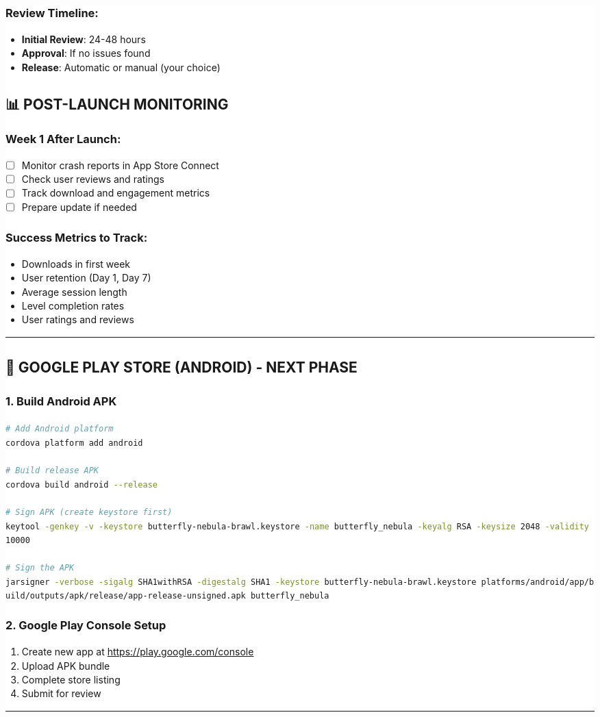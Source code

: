 ### Review Timeline:
- **Initial Review**: 24-48 hours
- **Approval**: If no issues found
- **Release**: Automatic or manual (your choice)

## 📊 POST-LAUNCH MONITORING

### Week 1 After Launch:
- [ ] Monitor crash reports in App Store Connect
- [ ] Check user reviews and ratings
- [ ] Track download and engagement metrics
- [ ] Prepare update if needed

### Success Metrics to Track:
- Downloads in first week
- User retention (Day 1, Day 7)
- Average session length
- Level completion rates
- User ratings and reviews

---

## 🎯 GOOGLE PLAY STORE (ANDROID) - NEXT PHASE

### 1. Build Android APK
```bash
# Add Android platform
cordova platform add android

# Build release APK
cordova build android --release

# Sign APK (create keystore first)
keytool -genkey -v -keystore butterfly-nebula-brawl.keystore -name butterfly_nebula -keyalg RSA -keysize 2048 -validity 10000

# Sign the APK
jarsigner -verbose -sigalg SHA1withRSA -digestalg SHA1 -keystore butterfly-nebula-brawl.keystore platforms/android/app/build/outputs/apk/release/app-release-unsigned.apk butterfly_nebula
```

### 2. Google Play Console Setup
1. Create new app at https://play.google.com/console
2. Upload APK bundle
3. Complete store listing
4. Submit for review

---
